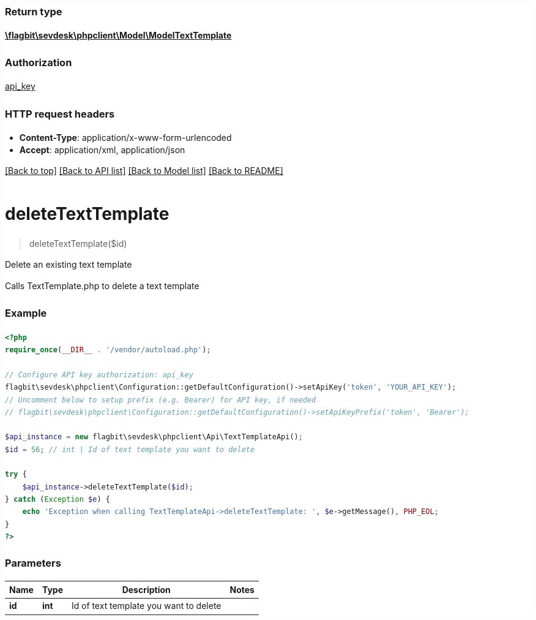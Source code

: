 ### Return type

[**\flagbit\sevdesk\phpclient\Model\ModelTextTemplate**](../Model/ModelTextTemplate.md)

### Authorization

[api_key](../../README.md#api_key)

### HTTP request headers

 - **Content-Type**: application/x-www-form-urlencoded
 - **Accept**: application/xml, application/json

[[Back to top]](#) [[Back to API list]](../../README.md#documentation-for-api-endpoints) [[Back to Model list]](../../README.md#documentation-for-models) [[Back to README]](../../README.md)

# **deleteTextTemplate**
> deleteTextTemplate($id)

Delete an existing text template

Calls TextTemplate.php to delete a text template

### Example
```php
<?php
require_once(__DIR__ . '/vendor/autoload.php');

// Configure API key authorization: api_key
flagbit\sevdesk\phpclient\Configuration::getDefaultConfiguration()->setApiKey('token', 'YOUR_API_KEY');
// Uncomment below to setup prefix (e.g. Bearer) for API key, if needed
// flagbit\sevdesk\phpclient\Configuration::getDefaultConfiguration()->setApiKeyPrefix('token', 'Bearer');

$api_instance = new flagbit\sevdesk\phpclient\Api\TextTemplateApi();
$id = 56; // int | Id of text template you want to delete

try {
    $api_instance->deleteTextTemplate($id);
} catch (Exception $e) {
    echo 'Exception when calling TextTemplateApi->deleteTextTemplate: ', $e->getMessage(), PHP_EOL;
}
?>
```

### Parameters

Name | Type | Description  | Notes
------------- | ------------- | ------------- | -------------
 **id** | **int**| Id of text template you want to delete |
